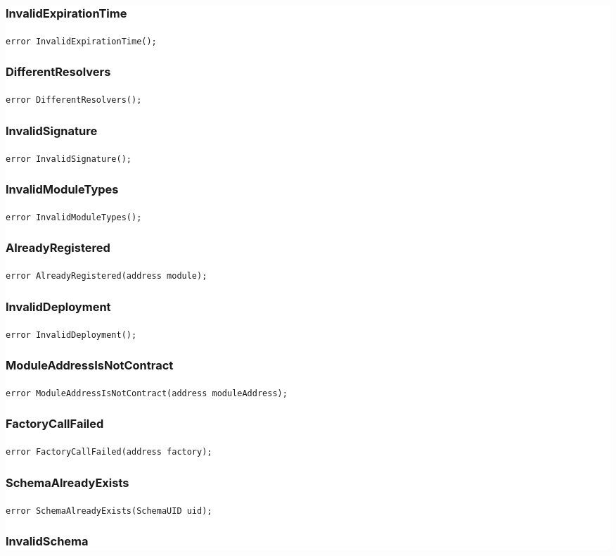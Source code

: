 ### InvalidExpirationTime

```solidity
error InvalidExpirationTime();
```

### DifferentResolvers

```solidity
error DifferentResolvers();
```

### InvalidSignature

```solidity
error InvalidSignature();
```

### InvalidModuleTypes

```solidity
error InvalidModuleTypes();
```

### AlreadyRegistered

```solidity
error AlreadyRegistered(address module);
```

### InvalidDeployment

```solidity
error InvalidDeployment();
```

### ModuleAddressIsNotContract

```solidity
error ModuleAddressIsNotContract(address moduleAddress);
```

### FactoryCallFailed

```solidity
error FactoryCallFailed(address factory);
```

### SchemaAlreadyExists

```solidity
error SchemaAlreadyExists(SchemaUID uid);
```

### InvalidSchema

